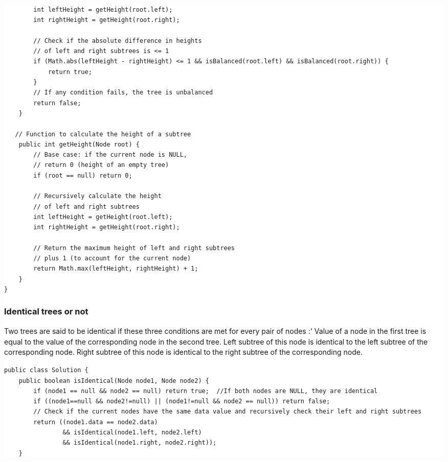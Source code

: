 ```
        int leftHeight = getHeight(root.left);
        int rightHeight = getHeight(root.right);

        // Check if the absolute difference in heights
        // of left and right subtrees is <= 1
        if (Math.abs(leftHeight - rightHeight) <= 1 && isBalanced(root.left) && isBalanced(root.right)) {
            return true;
        }
        // If any condition fails, the tree is unbalanced
        return false;
    }

   // Function to calculate the height of a subtree
    public int getHeight(Node root) {
        // Base case: if the current node is NULL,
        // return 0 (height of an empty tree)
        if (root == null) return 0;

        // Recursively calculate the height
        // of left and right subtrees
        int leftHeight = getHeight(root.left);
        int rightHeight = getHeight(root.right);

        // Return the maximum height of left and right subtrees
        // plus 1 (to account for the current node)
        return Math.max(leftHeight, rightHeight) + 1;
    }
}
```

### Identical trees or not

Two trees are said to be identical if these three conditions are met for every pair of nodes :'
Value of a node in the first tree is equal to the value of the corresponding node in the second tree.
Left subtree of this node is identical to the left subtree of the corresponding node.
Right subtree of this node is identical to the right subtree of the corresponding node.

```
public class Solution {
    public boolean isIdentical(Node node1, Node node2) {
        if (node1 == null && node2 == null) return true;  //If both nodes are NULL, they are identical
        if ((node1==null && node2!=null) || (node1!=null && node2 == null)) return false;
        // Check if the current nodes have the same data value and recursively check their left and right subtrees
        return ((node1.data == node2.data)
                && isIdentical(node1.left, node2.left)
                && isIdentical(node1.right, node2.right));
    }
```

